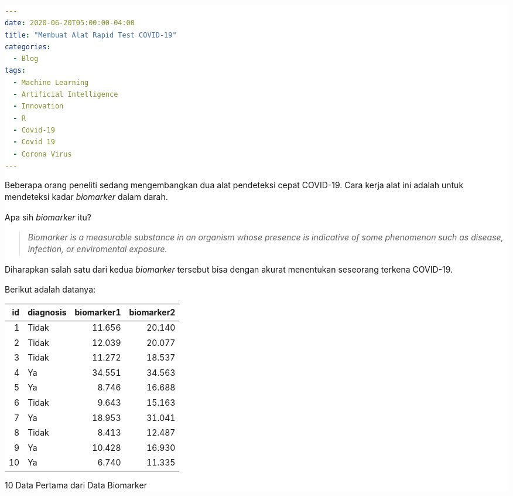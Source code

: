 ```yaml
---
date: 2020-06-20T05:00:00-04:00
title: "Membuat Alat Rapid Test COVID-19"
categories:
  - Blog
tags:
  - Machine Learning
  - Artificial Intelligence
  - Innovation
  - R
  - Covid-19
  - Covid 19
  - Corona Virus
---
```


Beberapa orang peneliti sedang mengembangkan dua alat pendeteksi cepat
COVID-19. Cara kerja alat ini adalah untuk mendeteksi kadar *biomarker*
dalam darah.

Apa sih *biomarker* itu?

> *Biomarker is a measurable substance in an organism whose presence is
> indicative of some phenomenon such as disease, infection, or
> enviromental exposure.*

Diharapkan salah satu dari kedua *biomarker* tersebut bisa dengan akurat
menentukan seseorang terkena COVID-19.

Berikut adalah datanya:

| id | diagnosis | biomarker1 | biomarker2 |
| -: | :-------- | ---------: | ---------: |
|  1 | Tidak     |     11.656 |     20.140 |
|  2 | Tidak     |     12.039 |     20.077 |
|  3 | Tidak     |     11.272 |     18.537 |
|  4 | Ya        |     34.551 |     34.563 |
|  5 | Ya        |      8.746 |     16.688 |
|  6 | Tidak     |      9.643 |     15.163 |
|  7 | Ya        |     18.953 |     31.041 |
|  8 | Tidak     |      8.413 |     12.487 |
|  9 | Ya        |     10.428 |     16.930 |
| 10 | Ya        |      6.740 |     11.335 |

10 Data Pertama dari Data Biomarker

